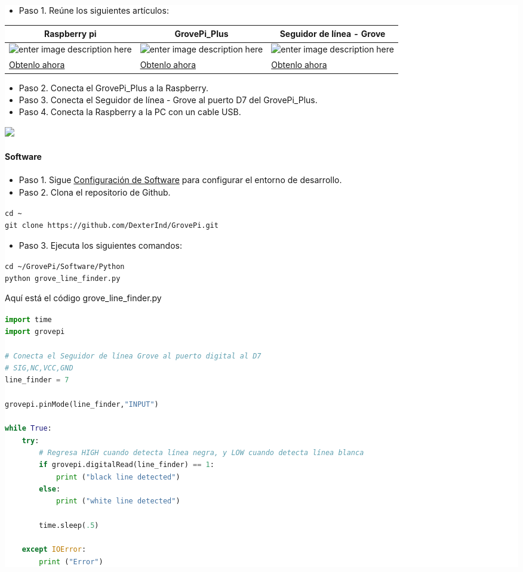 - Paso 1. Reúne los siguientes artículos:

| Raspberry pi                                                                                                   | GrovePi_Plus                                                                                                         | Seguidor de línea - Grove                                                                                            |
| -------------------------------------------------------------------------------------------------------------- | -------------------------------------------------------------------------------------------------------------------- | -------------------------------------------------------------------------------------------------------------------- |
| ![enter image description here](https://github.com/SeeedDocument/wiki_english/raw/master/docs/images/rasp.jpg) | ![enter image description here](https://github.com/SeeedDocument/wiki_english/raw/master/docs/images/Grovepi%2B.jpg) | ![enter image description here](https://github.com/SeeedDocument/Grove_Line_Finder/raw/master/img/line_finder_s.jpg) |
| [Obtenlo ahora](https://www.seeedstudio.com/Raspberry-Pi-3-Model-B-p-2625.html)                                | [Obtenlo ahora](https://www.seeedstudio.com/GrovePi%2B-p-2241.html)                                                  | [Obtenlo ahora](https://www.seeedstudio.com/Grove-Line-Finder-v1.1-p-2712.html)                                      |

- Paso 2. Conecta el GrovePi_Plus a la Raspberry.
- Paso 3. Conecta el Seguidor de línea - Grove al puerto D7 del GrovePi_Plus.
- Paso 4. Conecta la Raspberry a la PC con un cable USB.

![](https://github.com/SeeedDocument/Grove_Line_Finder/raw/master/img/rasp_line_finder.jpg)

#### Software

- Paso 1. Sigue [Configuración de Software](https://www.dexterindustries.com/GrovePi/get-started-with-the-grovepi/setting-software/) para configurar el entorno de desarrollo.
- Paso 2. Clona el repositorio de Github.

```
cd ~
git clone https://github.com/DexterInd/GrovePi.git

```

- Paso 3. Ejecuta los siguientes comandos:

```
cd ~/GrovePi/Software/Python
python grove_line_finder.py
```

Aquí está el código grove_line_finder.py

```python
import time
import grovepi

# Conecta el Seguidor de línea Grove al puerto digital al D7
# SIG,NC,VCC,GND
line_finder = 7

grovepi.pinMode(line_finder,"INPUT")

while True:
    try:
        # Regresa HIGH cuando detecta línea negra, y LOW cuando detecta línea blanca
        if grovepi.digitalRead(line_finder) == 1:
            print ("black line detected")
        else:
            print ("white line detected")

        time.sleep(.5)

    except IOError:
        print ("Error")
```
